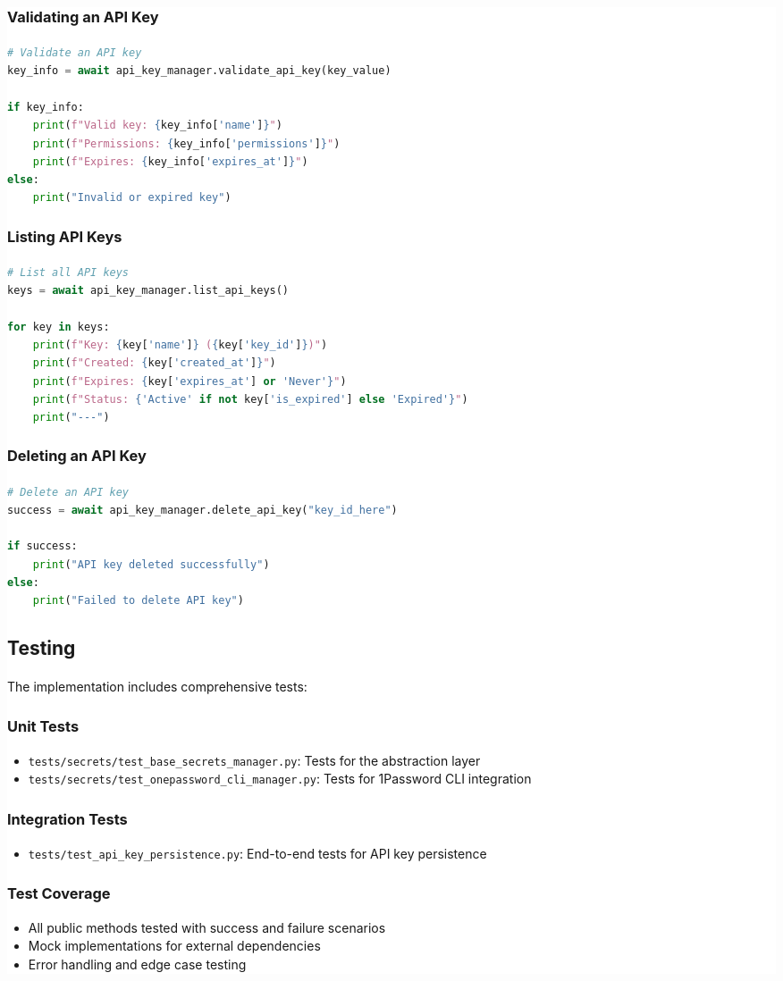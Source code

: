 ### Validating an API Key

```python
# Validate an API key
key_info = await api_key_manager.validate_api_key(key_value)

if key_info:
    print(f"Valid key: {key_info['name']}")
    print(f"Permissions: {key_info['permissions']}")
    print(f"Expires: {key_info['expires_at']}")
else:
    print("Invalid or expired key")
```

### Listing API Keys

```python
# List all API keys
keys = await api_key_manager.list_api_keys()

for key in keys:
    print(f"Key: {key['name']} ({key['key_id']})")
    print(f"Created: {key['created_at']}")
    print(f"Expires: {key['expires_at'] or 'Never'}")
    print(f"Status: {'Active' if not key['is_expired'] else 'Expired'}")
    print("---")
```

### Deleting an API Key

```python
# Delete an API key
success = await api_key_manager.delete_api_key("key_id_here")

if success:
    print("API key deleted successfully")
else:
    print("Failed to delete API key")
```

## Testing

The implementation includes comprehensive tests:

### Unit Tests
- `tests/secrets/test_base_secrets_manager.py`: Tests for the abstraction layer
- `tests/secrets/test_onepassword_cli_manager.py`: Tests for 1Password CLI integration

### Integration Tests
- `tests/test_api_key_persistence.py`: End-to-end tests for API key persistence

### Test Coverage
- All public methods tested with success and failure scenarios
- Mock implementations for external dependencies
- Error handling and edge case testing
